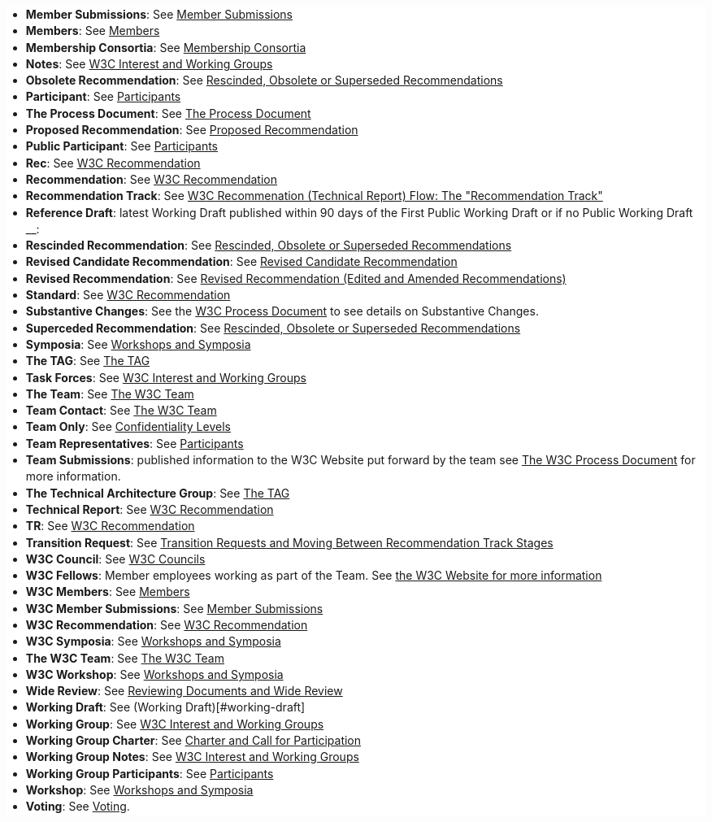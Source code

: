 * __Member Submissions__: See [Member Submissions](#member-submissions)
* __Members__: See [Members](#members)
* __Membership Consortia__: See [Membership Consortia](#membership-consortia)
* __Notes__: See [W3C Interest and Working Groups](#w3c-interest-and-working-groups)
* __Obsolete Recommendation__: See [Rescinded, Obsolete or Superseded Recommendations](#rescinded-obsolete-or-superseded-recommendations)
* __Participant__: See [Participants](#participants)
* __The Process Document__: See [The Process Document](#the-process-document)
* __Proposed Recommendation__: See [Proposed Recommendation](#proposed-recommendation)
* __Public Participant__: See [Participants](#participants)
* __Rec__: See [W3C Recommendation](#w3c-recommendation)
* __Recommendation__: See [W3C Recommendation](#w3c-recommendation)
* __Recommendation Track__: See [W3C Recommenation (Technical Report) Flow: The "Recommendation Track"](#w3c-recommenation-technical-report-flow-the-recommendation-track)
* __Reference Draft__: latest Working Draft published within 90 days of the First Public Working Draft or if no Public Working Draft __:
* __Rescinded Recommendation__: See [Rescinded, Obsolete or Superseded Recommendations](#rescinded-obsolete-or-superseded-recommendations)
* __Revised Candidate Recommendation__: See [Revised Candidate Recommendation](#revised-candidate-recommendations)
* __Revised Recommendation__: See [Revised Recommendation (Edited and Amended Recommendations)](#revised-recommendation-edited-and-amended-recommendations)
* __Standard__: See [W3C Recommendation](#w3c-recommendation)
* __Substantive Changes__: See the [W3C Process Document](https://www.w3.org/Consortium/Process/#substantive-change) to see details on Substantive Changes.
* __Superceded Recommendation__: See [Rescinded, Obsolete or Superseded Recommendations](#rescinded-obsolete-or-superseded-recommendations)
* __Symposia__: See [Workshops and Symposia](#workshops-and-symposia)
* __The TAG__: See [The TAG](#technical-architecture-group-tag)
* __Task Forces__: See [W3C Interest and Working Groups](#w3c-interest-and-working-groups)
* __The Team__: See [The W3C Team](#the-w3c-team)
* __Team Contact__: See [The W3C Team](#the-w3c-team)
* __Team Only__: See [Confidentiality Levels](#confidentiality-levels)
* __Team Representatives__: See [Participants](#participants)
* __Team Submissions__: published information to the W3C Website put forward by the team see [The W3C Process Document](https://www.w3.org/Consortium/Process/#TeamSubmission) for more information.
* __The Technical Architecture Group__: See [The TAG](#technical-architecture-group-tag)
* __Technical Report__: See [W3C Recommendation](#w3c-recommendation)
* __TR__: See [W3C Recommendation](#w3c-recommendation)
* __Transition Request__: See [Transition Requests and Moving Between Recommendation Track Stages](#transition-requests-and-moving-between-recommendation-track-stages)
* __W3C Council__: See [W3C Councils](#w3c-councils)
* __W3C Fellows__: Member employees working as part of the Team. See [the W3C Website for more information](https://www.w3.org/Consortium/Recruitment/Fellows)
* __W3C Members__: See [Members](#members)
* __W3C Member Submissions__: See [Member Submissions](#member-submissions)
* __W3C Recommendation__: See [W3C Recommendation](#w3c-recommendation)
* __W3C Symposia__: See [Workshops and Symposia](#workshops-and-symposia)
* __The W3C Team__: See [The W3C Team](#the-w3c-team)
* __W3C Workshop__: See [Workshops and Symposia](#workshops-and-symposia)
* __Wide Review__: See [Reviewing Documents and Wide Review](#reviewing-documents-and-wide-review)
* __Working Draft__: See (Working Draft)[#working-draft]
* __Working Group__: See [W3C Interest and Working Groups](#w3c-interest-and-working-groups)
* __Working Group Charter__: See [Charter and Call for Participation](#charter-and-call-for-participation)
* __Working Group Notes__: See [W3C Interest and Working Groups](#w3c-interest-and-working-groups)
* __Working Group Participants__: See [Participants](#participants)
* __Workshop__: See [Workshops and Symposia](#workshops-and-symposia)
* __Voting__: See [Voting](#voting).
